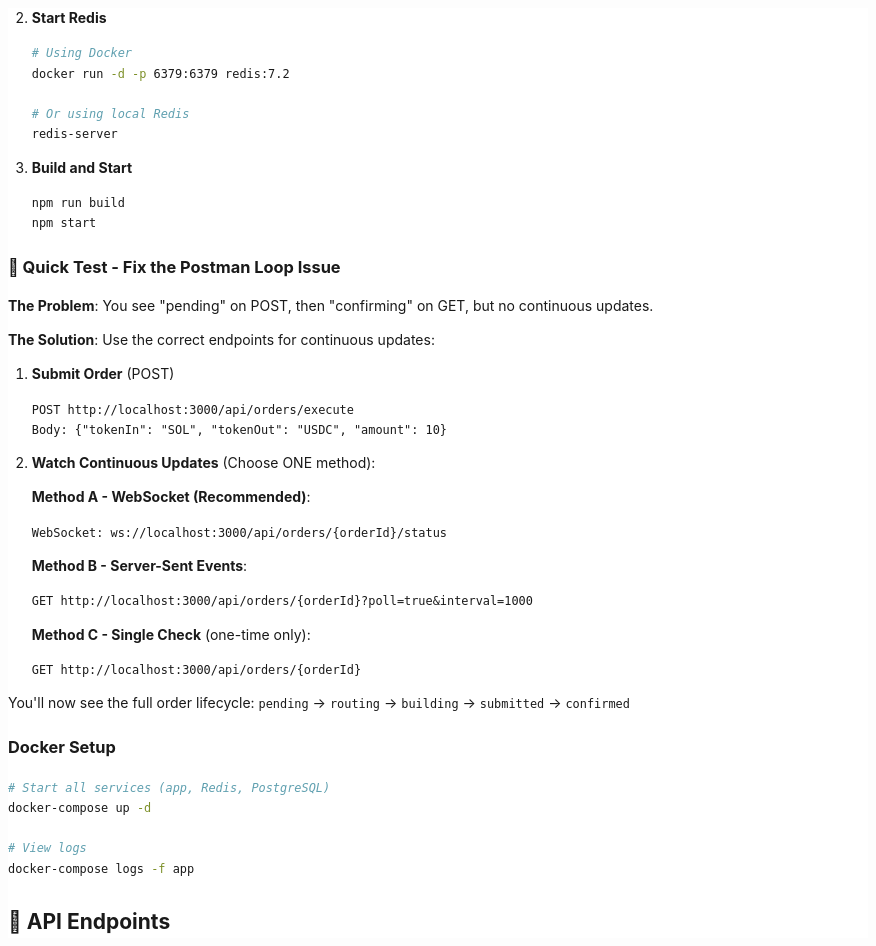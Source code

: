2. **Start Redis**
   ```bash
   # Using Docker
   docker run -d -p 6379:6379 redis:7.2
   
   # Or using local Redis
   redis-server
   ```

3. **Build and Start**
   ```bash
   npm run build
   npm start
   ```

### 🧪 Quick Test - Fix the Postman Loop Issue

**The Problem**: You see "pending" on POST, then "confirming" on GET, but no continuous updates.

**The Solution**: Use the correct endpoints for continuous updates:

1. **Submit Order** (POST)
   ```
   POST http://localhost:3000/api/orders/execute
   Body: {"tokenIn": "SOL", "tokenOut": "USDC", "amount": 10}
   ```

2. **Watch Continuous Updates** (Choose ONE method):
   
   **Method A - WebSocket (Recommended)**:
   ```
   WebSocket: ws://localhost:3000/api/orders/{orderId}/status
   ```
   
   **Method B - Server-Sent Events**:
   ```
   GET http://localhost:3000/api/orders/{orderId}?poll=true&interval=1000
   ```
   
   **Method C - Single Check** (one-time only):
   ```
   GET http://localhost:3000/api/orders/{orderId}
   ```

You'll now see the full order lifecycle: `pending` → `routing` → `building` → `submitted` → `confirmed`

### Docker Setup

```bash
# Start all services (app, Redis, PostgreSQL)
docker-compose up -d

# View logs
docker-compose logs -f app
```

## 📡 API Endpoints
